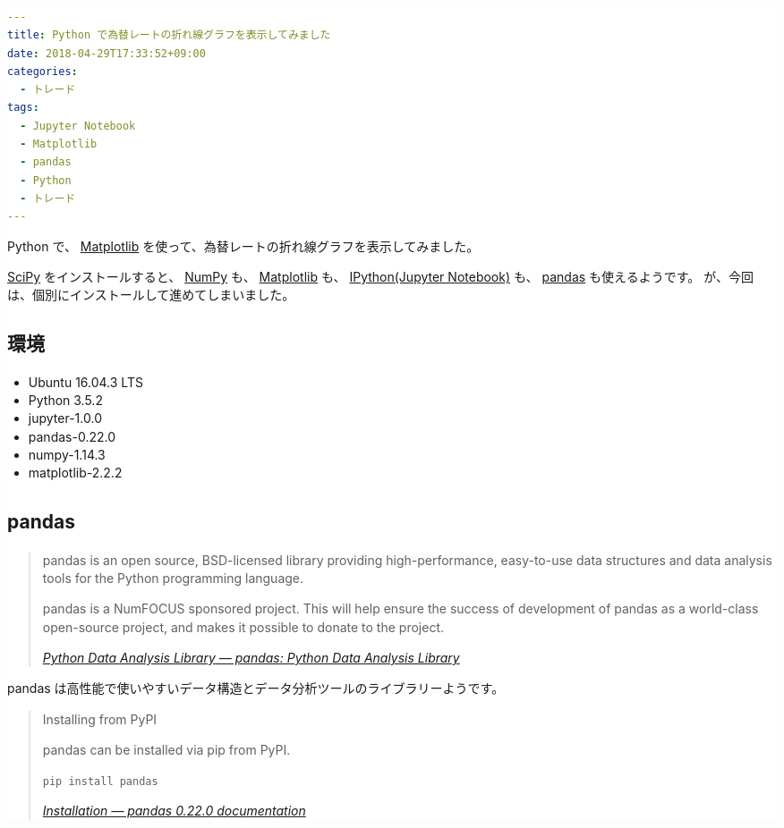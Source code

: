 ```yaml
---
title: Python で為替レートの折れ線グラフを表示してみました
date: 2018-04-29T17:33:52+09:00
categories:
  - トレード
tags:
  - Jupyter Notebook
  - Matplotlib
  - pandas
  - Python
  - トレード
---
```


Python で、 [Matplotlib](https://matplotlib.org/) を使って、為替レートの折れ線グラフを表示してみました。



[SciPy](https://www.scipy.org/) をインストールすると、 [NumPy](http://numpy.org/) も、 [Matplotlib](http://matplotlib.org/) も、 [IPython(Jupyter Notebook)](http://ipython.org/) も、 [pandas](http://pandas.pydata.org/) も使えるようです。
が、今回は、個別にインストールして進めてしまいました。

## 環境

* Ubuntu 16.04.3 LTS
* Python 3.5.2
* jupyter-1.0.0
* pandas-0.22.0
* numpy-1.14.3
* matplotlib-2.2.2

## pandas

> pandas is an open source, BSD-licensed library providing high-performance, easy-to-use data structures and data analysis tools for the Python programming language.
>
> pandas is a NumFOCUS sponsored project. This will help ensure the success of development of pandas as a world-class open-source project, and makes it possible to donate to the project.
>
> <cite>[Python Data Analysis Library — pandas: Python Data Analysis Library](https://pandas.pydata.org/)</cite>

pandas は高性能で使いやすいデータ構造とデータ分析ツールのライブラリーようです。

> Installing from PyPI
>
> pandas can be installed via pip from PyPI.
>
>     pip install pandas
>
> <cite>[Installation — pandas 0.22.0 documentation](https://pandas.pydata.org/pandas-docs/stable/install.html#installing-from-pypi)</cite>
